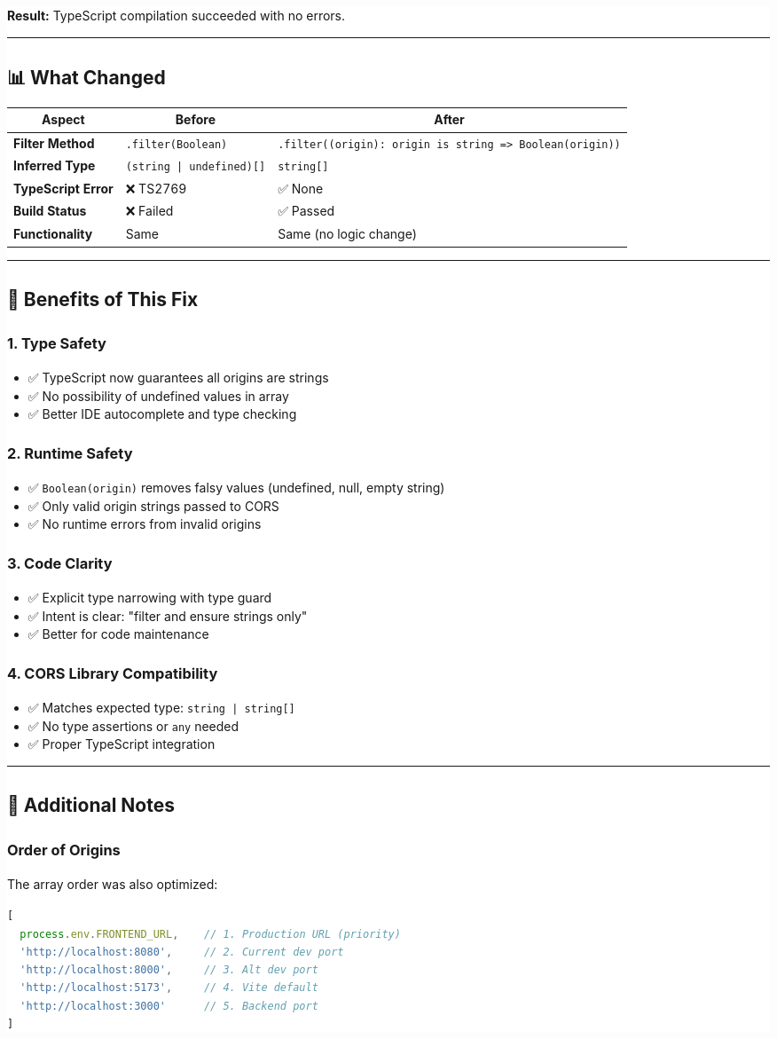 **Result:** TypeScript compilation succeeded with no errors.

---

## 📊 What Changed

| Aspect | Before | After |
|--------|--------|-------|
| **Filter Method** | `.filter(Boolean)` | `.filter((origin): origin is string => Boolean(origin))` |
| **Inferred Type** | `(string \| undefined)[]` | `string[]` |
| **TypeScript Error** | ❌ TS2769 | ✅ None |
| **Build Status** | ❌ Failed | ✅ Passed |
| **Functionality** | Same | Same (no logic change) |

---

## 🎯 Benefits of This Fix

### 1. **Type Safety**
- ✅ TypeScript now guarantees all origins are strings
- ✅ No possibility of undefined values in array
- ✅ Better IDE autocomplete and type checking

### 2. **Runtime Safety**
- ✅ `Boolean(origin)` removes falsy values (undefined, null, empty string)
- ✅ Only valid origin strings passed to CORS
- ✅ No runtime errors from invalid origins

### 3. **Code Clarity**
- ✅ Explicit type narrowing with type guard
- ✅ Intent is clear: "filter and ensure strings only"
- ✅ Better for code maintenance

### 4. **CORS Library Compatibility**
- ✅ Matches expected type: `string | string[]`
- ✅ No type assertions or `any` needed
- ✅ Proper TypeScript integration

---

## 📝 Additional Notes

### Order of Origins

The array order was also optimized:
```typescript
[
  process.env.FRONTEND_URL,    // 1. Production URL (priority)
  'http://localhost:8080',     // 2. Current dev port
  'http://localhost:8000',     // 3. Alt dev port
  'http://localhost:5173',     // 4. Vite default
  'http://localhost:3000'      // 5. Backend port
]
```
